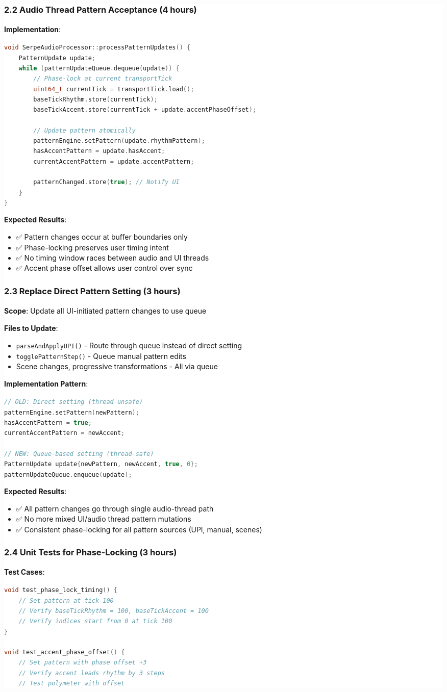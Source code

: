 ### 2.2 Audio Thread Pattern Acceptance (4 hours)
**Implementation**:
```cpp
void SerpeAudioProcessor::processPatternUpdates() {
    PatternUpdate update;
    while (patternUpdateQueue.dequeue(update)) {
        // Phase-lock at current transportTick
        uint64_t currentTick = transportTick.load();
        baseTickRhythm.store(currentTick);
        baseTickAccent.store(currentTick + update.accentPhaseOffset);
        
        // Update pattern atomically
        patternEngine.setPattern(update.rhythmPattern);
        hasAccentPattern = update.hasAccent;
        currentAccentPattern = update.accentPattern;
        
        patternChanged.store(true); // Notify UI
    }
}
```

**Expected Results**:
- ✅ Pattern changes occur at buffer boundaries only
- ✅ Phase-locking preserves user timing intent  
- ✅ No timing window races between audio and UI threads
- ✅ Accent phase offset allows user control over sync

### 2.3 Replace Direct Pattern Setting (3 hours)
**Scope**: Update all UI-initiated pattern changes to use queue

**Files to Update**:
- `parseAndApplyUPI()` - Route through queue instead of direct setting
- `togglePatternStep()` - Queue manual pattern edits
- Scene changes, progressive transformations - All via queue

**Implementation Pattern**:
```cpp
// OLD: Direct setting (thread-unsafe)
patternEngine.setPattern(newPattern);
hasAccentPattern = true;
currentAccentPattern = newAccent;

// NEW: Queue-based setting (thread-safe)
PatternUpdate update{newPattern, newAccent, true, 0};
patternUpdateQueue.enqueue(update);
```

**Expected Results**:
- ✅ All pattern changes go through single audio-thread path
- ✅ No more mixed UI/audio thread pattern mutations
- ✅ Consistent phase-locking for all pattern sources (UPI, manual, scenes)

### 2.4 Unit Tests for Phase-Locking (3 hours)
**Test Cases**:
```cpp
void test_phase_lock_timing() {
    // Set pattern at tick 100
    // Verify baseTickRhythm = 100, baseTickAccent = 100
    // Verify indices start from 0 at tick 100
}

void test_accent_phase_offset() {
    // Set pattern with phase offset +3
    // Verify accent leads rhythm by 3 steps
    // Test polymeter with offset
```